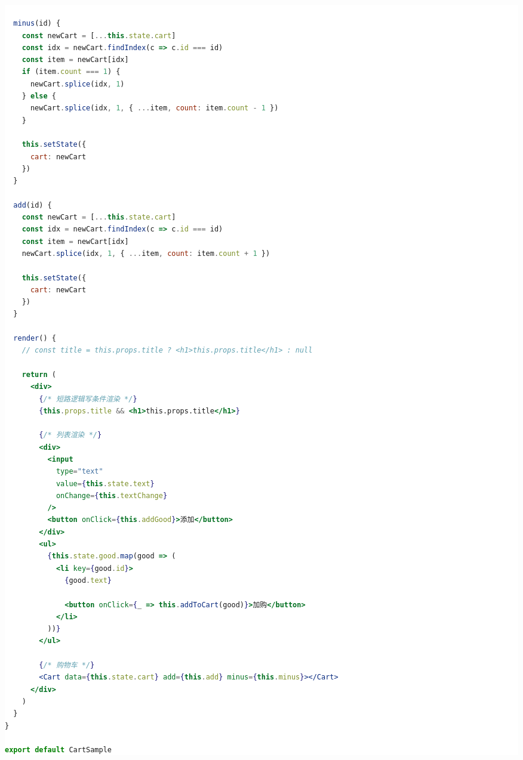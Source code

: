 ```jsx

  minus(id) {
    const newCart = [...this.state.cart]
    const idx = newCart.findIndex(c => c.id === id)
    const item = newCart[idx]
    if (item.count === 1) {
      newCart.splice(idx, 1)
    } else {
      newCart.splice(idx, 1, { ...item, count: item.count - 1 })
    }

    this.setState({
      cart: newCart
    })
  }

  add(id) {
    const newCart = [...this.state.cart]
    const idx = newCart.findIndex(c => c.id === id)
    const item = newCart[idx]
    newCart.splice(idx, 1, { ...item, count: item.count + 1 })

    this.setState({
      cart: newCart
    })
  }

  render() {
    // const title = this.props.title ? <h1>this.props.title</h1> : null

    return (
      <div>
        {/* 短路逻辑写条件渲染 */}
        {this.props.title && <h1>this.props.title</h1>}

        {/* 列表渲染 */}
        <div>
          <input
            type="text"
            value={this.state.text}
            onChange={this.textChange}
          />
          <button onClick={this.addGood}>添加</button>
        </div>
        <ul>
          {this.state.good.map(good => (
            <li key={good.id}>
              {good.text}

              <button onClick={_ => this.addToCart(good)}>加购</button>
            </li>
          ))}
        </ul>

        {/* 购物车 */}
        <Cart data={this.state.cart} add={this.add} minus={this.minus}></Cart>
      </div>
    )
  }
}

export default CartSample

```